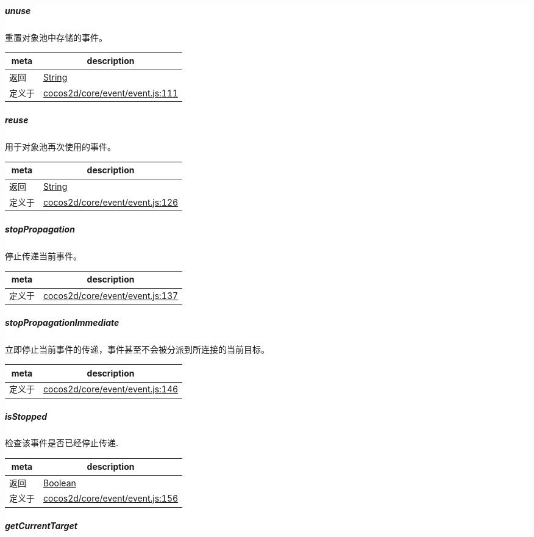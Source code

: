 
##### unuse

重置对象池中存储的事件。

| meta | description |
|------|-------------|
| 返回 | <a href="https://developer.mozilla.org/en/JavaScript/Reference/Global_Objects/String" class="crosslink external" target="_blank">String</a> 
| 定义于 | [cocos2d/core/event/event.js:111](https://github.com/cocos-creator/engine/blob/26031bddd1aecdbf9bbdebe19ecaa672b1c35061/cocos2d/core/event/event.js#L111) |



##### reuse

用于对象池再次使用的事件。

| meta | description |
|------|-------------|
| 返回 | <a href="https://developer.mozilla.org/en/JavaScript/Reference/Global_Objects/String" class="crosslink external" target="_blank">String</a> 
| 定义于 | [cocos2d/core/event/event.js:126](https://github.com/cocos-creator/engine/blob/26031bddd1aecdbf9bbdebe19ecaa672b1c35061/cocos2d/core/event/event.js#L126) |



##### stopPropagation

停止传递当前事件。

| meta | description |
|------|-------------|
| 定义于 | [cocos2d/core/event/event.js:137](https://github.com/cocos-creator/engine/blob/26031bddd1aecdbf9bbdebe19ecaa672b1c35061/cocos2d/core/event/event.js#L137) |



##### stopPropagationImmediate

立即停止当前事件的传递，事件甚至不会被分派到所连接的当前目标。

| meta | description |
|------|-------------|
| 定义于 | [cocos2d/core/event/event.js:146](https://github.com/cocos-creator/engine/blob/26031bddd1aecdbf9bbdebe19ecaa672b1c35061/cocos2d/core/event/event.js#L146) |



##### isStopped

检查该事件是否已经停止传递.

| meta | description |
|------|-------------|
| 返回 | <a href="https://developer.mozilla.org/en/JavaScript/Reference/Global_Objects/Boolean" class="crosslink external" target="_blank">Boolean</a> 
| 定义于 | [cocos2d/core/event/event.js:156](https://github.com/cocos-creator/engine/blob/26031bddd1aecdbf9bbdebe19ecaa672b1c35061/cocos2d/core/event/event.js#L156) |



##### getCurrentTarget
